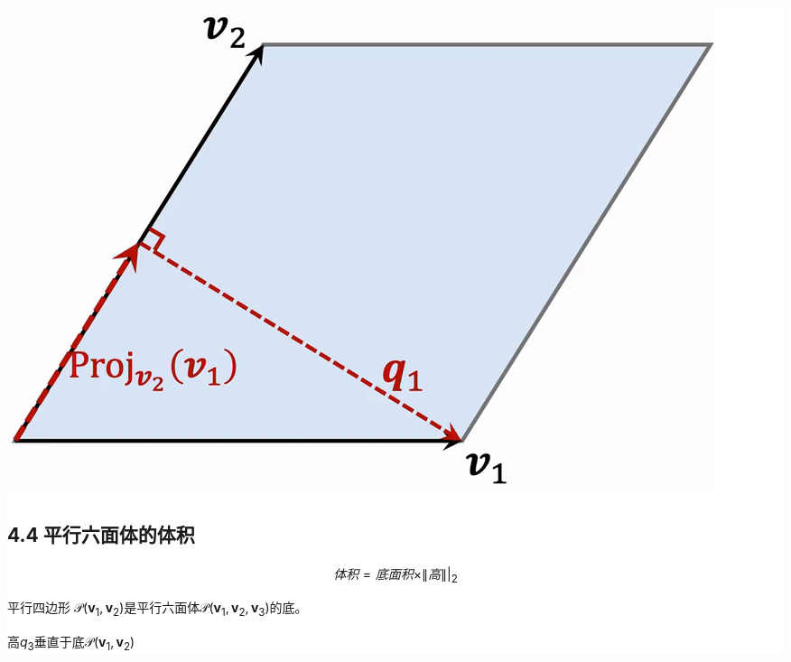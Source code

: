 ![](image/image_3oBGLNyBjf.png)

## 4.4 平行六面体的体积

$$
体积 = 底面积 \times \| 高 \|\left.\right|_{2}
$$

平行四边形 $\mathcal{P}\left(\boldsymbol{v}_{1}, \boldsymbol{v}_{2}\right)$是平行六面体$\mathcal{P}\left(\boldsymbol{v}_{1}, \boldsymbol{v}_{2}, \boldsymbol{v}_{3}\right)$的底。

高$q_3$垂直于底$\mathcal{P}\left(\boldsymbol{v}_{1}, \boldsymbol{v}_{2}\right)$
